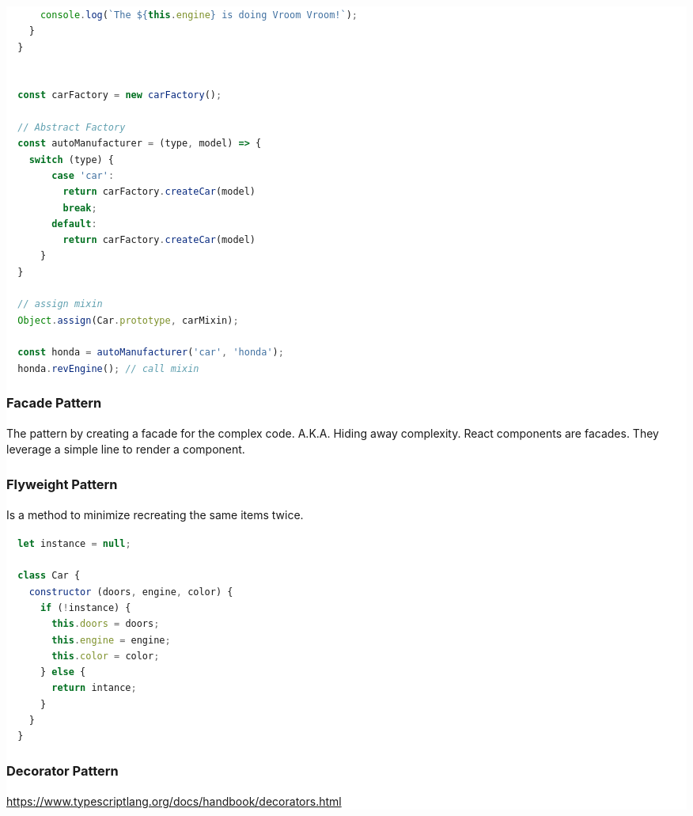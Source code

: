 ```javascript
      console.log(`The ${this.engine} is doing Vroom Vroom!`);
    }
  }


  const carFactory = new carFactory();

  // Abstract Factory
  const autoManufacturer = (type, model) => {
    switch (type) {
        case 'car':
          return carFactory.createCar(model)
          break;
        default:
          return carFactory.createCar(model)
      }
  }

  // assign mixin
  Object.assign(Car.prototype, carMixin);

  const honda = autoManufacturer('car', 'honda');
  honda.revEngine(); // call mixin

```

### Facade Pattern
The pattern by creating a facade for the complex code. A.K.A. Hiding away complexity. React components are facades. They leverage a simple line to render a component.

### Flyweight Pattern
Is a method to minimize recreating the same items twice.

```javascript
  let instance = null;

  class Car {
    constructor (doors, engine, color) {
      if (!instance) {
        this.doors = doors;
        this.engine = engine;
        this.color = color;
      } else {
        return intance;
      }
    }
  }
```
### Decorator Pattern
 https://www.typescriptlang.org/docs/handbook/decorators.html
